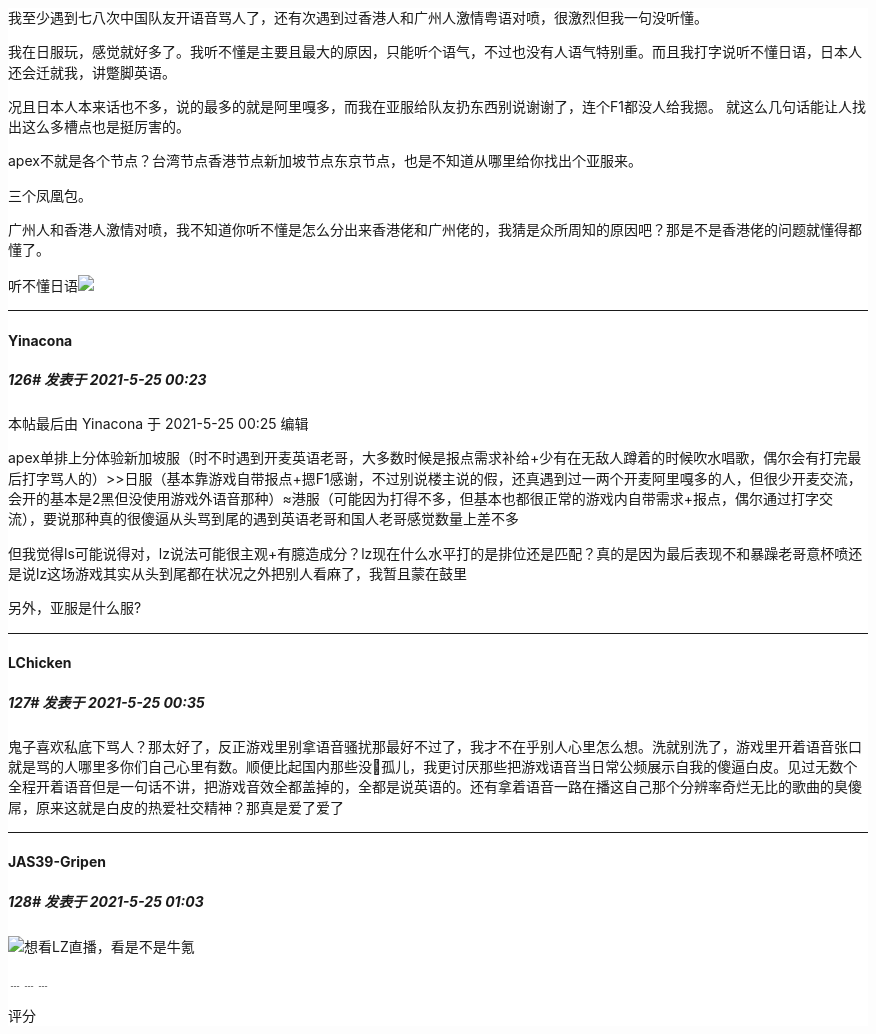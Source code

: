 
我至少遇到七八次中国队友开语音骂人了，还有次遇到过香港人和广州人激情粤语对喷，很激烈但我一句没听懂。


我在日服玩，感觉就好多了。我听不懂是主要且最大的原因，只能听个语气，不过也没有人语气特别重。而且我打字说听不懂日语，日本人还会迁就我，讲蹩脚英语。

况且日本人本来话也不多，说的最多的就是阿里嘎多，而我在亚服给队友扔东西别说谢谢了，连个F1都没人给我摁。</blockquote>
就这么几句话能让人找出这么多槽点也是挺厉害的。

apex不就是各个节点？台湾节点香港节点新加坡节点东京节点，也是不知道从哪里给你找出个亚服来。

三个凤凰包。

广州人和香港人激情对喷，我不知道你听不懂是怎么分出来香港佬和广州佬的，我猜是众所周知的原因吧？那是不是香港佬的问题就懂得都懂了。

听不懂日语<img src="https://static.saraba1st.com/image/smiley/face2017/047.png" referrerpolicy="no-referrer">


*****

####  Yinacona  
##### 126#       发表于 2021-5-25 00:23


 本帖最后由 Yinacona 于 2021-5-25 00:25 编辑 

apex单排上分体验新加坡服（时不时遇到开麦英语老哥，大多数时候是报点需求补给+少有在无敌人蹲着的时候吹水唱歌，偶尔会有打完最后打字骂人的）&gt;&gt;日服（基本靠游戏自带报点+摁F1感谢，不过别说楼主说的假，还真遇到过一两个开麦阿里嘎多的人，但很少开麦交流，会开的基本是2黑但没使用游戏外语音那种）≈港服（可能因为打得不多，但基本也都很正常的游戏内自带需求+报点，偶尔通过打字交流），要说那种真的很傻逼从头骂到尾的遇到英语老哥和国人老哥感觉数量上差不多


但我觉得ls可能说得对，lz说法可能很主观+有臆造成分？lz现在什么水平打的是排位还是匹配？真的是因为最后表现不和暴躁老哥意杯喷还是说lz这场游戏其实从头到尾都在状况之外把别人看麻了，我暂且蒙在鼓里


另外，亚服是什么服?


*****

####  LChicken  
##### 127#       发表于 2021-5-25 00:35


鬼子喜欢私底下骂人？那太好了，反正游戏里别拿语音骚扰那最好不过了，我才不在乎别人心里怎么想。洗就别洗了，游戏里开着语音张口就是骂的人哪里多你们自己心里有数。顺便比起国内那些没🐎孤儿，我更讨厌那些把游戏语音当日常公频展示自我的傻逼白皮。见过无数个全程开着语音但是一句话不讲，把游戏音效全都盖掉的，全都是说英语的。还有拿着语音一路在播这自己那个分辨率奇烂无比的歌曲的臭傻屌，原来这就是白皮的热爱社交精神？那真是爱了爱了


*****

####  JAS39-Gripen  
##### 128#       发表于 2021-5-25 01:03


<img src="https://static.saraba1st.com/image/smiley/face2017/034.png" referrerpolicy="no-referrer">想看LZ直播，看是不是牛氪


﹍﹍﹍

评分

